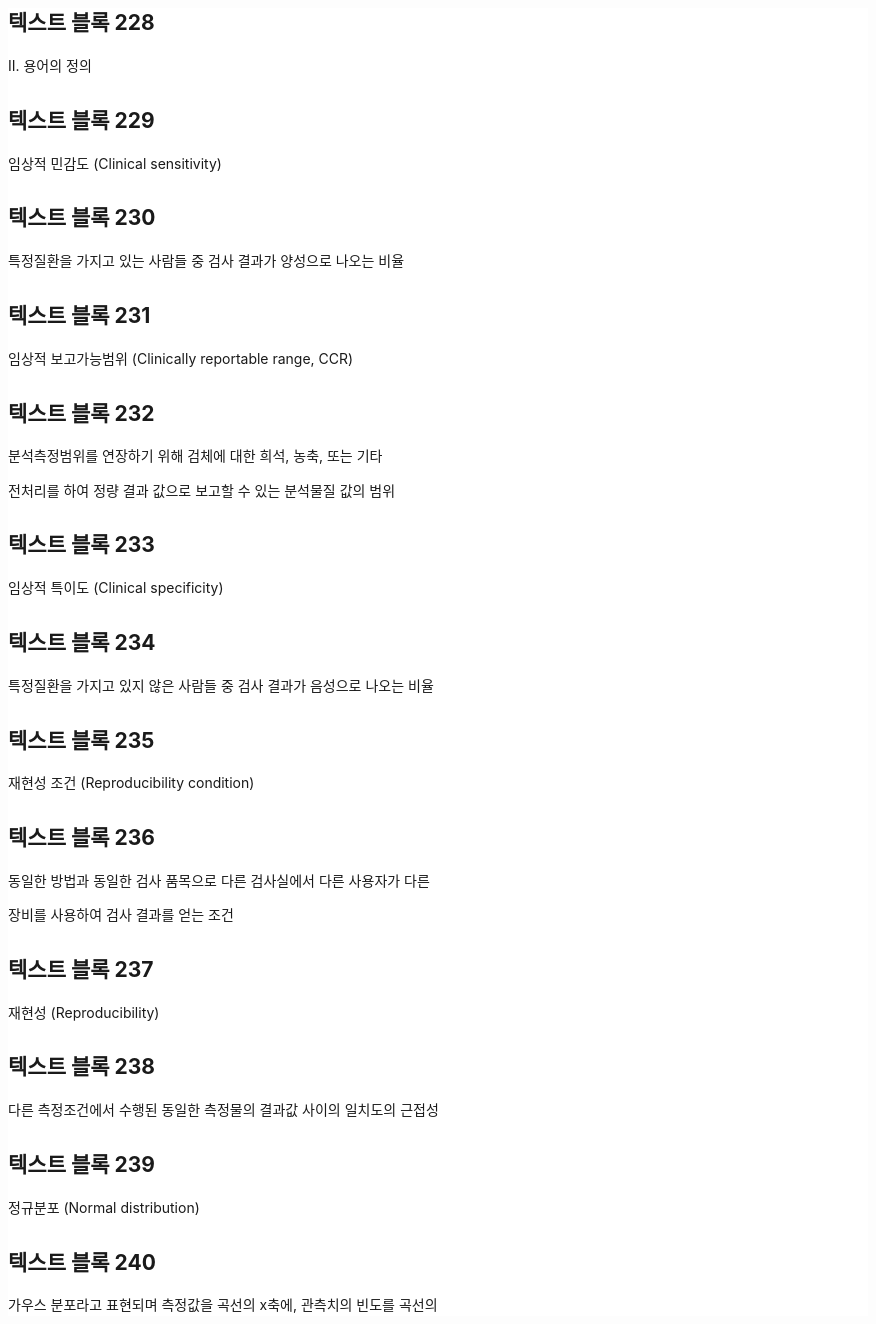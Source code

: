 ## 텍스트 블록 228
Ⅱ. 용어의 정의

## 텍스트 블록 229
임상적 민감도 (Clinical sensitivity)

## 텍스트 블록 230
특정질환을 가지고 있는 사람들 중 검사 결과가 양성으로 나오는 비율

## 텍스트 블록 231
임상적 보고가능범위 (Clinically reportable range, CCR)

## 텍스트 블록 232
분석측정범위를 연장하기 위해 검체에 대한 희석, 농축, 또는 기타

전처리를 하여 정량 결과 값으로 보고할 수 있는 분석물질 값의 범위

## 텍스트 블록 233
임상적 특이도 (Clinical specificity)

## 텍스트 블록 234
특정질환을 가지고 있지 않은 사람들 중 검사 결과가 음성으로 나오는 비율

## 텍스트 블록 235
재현성 조건 (Reproducibility condition)

## 텍스트 블록 236
동일한 방법과 동일한 검사 품목으로 다른 검사실에서 다른 사용자가 다른

장비를 사용하여 검사 결과를 얻는 조건

## 텍스트 블록 237
재현성 (Reproducibility)

## 텍스트 블록 238
다른 측정조건에서 수행된 동일한 측정물의 결과값 사이의 일치도의 근접성

## 텍스트 블록 239
정규분포 (Normal distribution)

## 텍스트 블록 240
가우스 분포라고 표현되며 측정값을 곡선의 x축에, 관측치의 빈도를 곡선의

